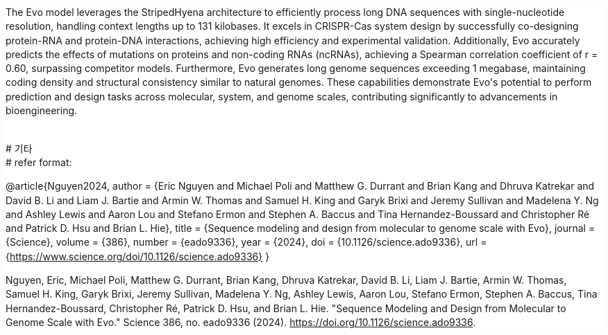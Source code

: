 

The Evo model leverages the StripedHyena architecture to efficiently process long DNA sequences with single-nucleotide resolution, handling context lengths up to 131 kilobases. It excels in CRISPR-Cas system design by successfully co-designing protein-RNA and protein-DNA interactions, achieving high efficiency and experimental validation. Additionally, Evo accurately predicts the effects of mutations on proteins and non-coding RNAs (ncRNAs), achieving a Spearman correlation coefficient of r = 0.60, surpassing competitor models. Furthermore, Evo generates long genome sequences exceeding 1 megabase, maintaining coding density and structural consistency similar to natural genomes. These capabilities demonstrate Evo's potential to perform prediction and design tasks across molecular, system, and genome scales, contributing significantly to advancements in bioengineering.  

<br/>  
# 기타  


<br/>
# refer format:     


@article{Nguyen2024,
  author       = {Eric Nguyen and Michael Poli and Matthew G. Durrant and Brian Kang and Dhruva Katrekar and David B. Li and Liam J. Bartie and Armin W. Thomas and Samuel H. King and Garyk Brixi and Jeremy Sullivan and Madelena Y. Ng and Ashley Lewis and Aaron Lou and Stefano Ermon and Stephen A. Baccus and Tina Hernandez-Boussard and Christopher Ré and Patrick D. Hsu and Brian L. Hie},
  title        = {Sequence modeling and design from molecular to genome scale with Evo},
  journal      = {Science},
  volume       = {386},
  number       = {eado9336},
  year         = {2024},
  doi          = {10.1126/science.ado9336},
  url          = {https://www.science.org/doi/10.1126/science.ado9336}
}



Nguyen, Eric, Michael Poli, Matthew G. Durrant, Brian Kang, Dhruva Katrekar, David B. Li, Liam J. Bartie, Armin W. Thomas, Samuel H. King, Garyk Brixi, Jeremy Sullivan, Madelena Y. Ng, Ashley Lewis, Aaron Lou, Stefano Ermon, Stephen A. Baccus, Tina Hernandez-Boussard, Christopher Ré, Patrick D. Hsu, and Brian L. Hie. "Sequence Modeling and Design from Molecular to Genome Scale with Evo." Science 386, no. eado9336 (2024). https://doi.org/10.1126/science.ado9336.  




